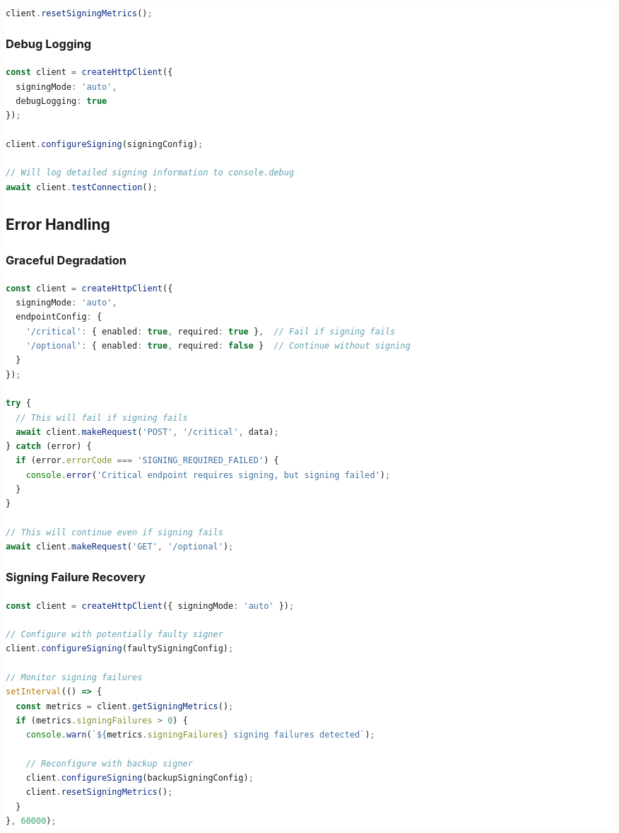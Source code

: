 ```typescript
client.resetSigningMetrics();
```

### Debug Logging

```typescript
const client = createHttpClient({
  signingMode: 'auto',
  debugLogging: true
});

client.configureSigning(signingConfig);

// Will log detailed signing information to console.debug
await client.testConnection();
```

## Error Handling

### Graceful Degradation

```typescript
const client = createHttpClient({
  signingMode: 'auto',
  endpointConfig: {
    '/critical': { enabled: true, required: true },  // Fail if signing fails
    '/optional': { enabled: true, required: false }  // Continue without signing
  }
});

try {
  // This will fail if signing fails
  await client.makeRequest('POST', '/critical', data);
} catch (error) {
  if (error.errorCode === 'SIGNING_REQUIRED_FAILED') {
    console.error('Critical endpoint requires signing, but signing failed');
  }
}

// This will continue even if signing fails
await client.makeRequest('GET', '/optional');
```

### Signing Failure Recovery

```typescript
const client = createHttpClient({ signingMode: 'auto' });

// Configure with potentially faulty signer
client.configureSigning(faultySigningConfig);

// Monitor signing failures
setInterval(() => {
  const metrics = client.getSigningMetrics();
  if (metrics.signingFailures > 0) {
    console.warn(`${metrics.signingFailures} signing failures detected`);
    
    // Reconfigure with backup signer
    client.configureSigning(backupSigningConfig);
    client.resetSigningMetrics();
  }
}, 60000);
```
